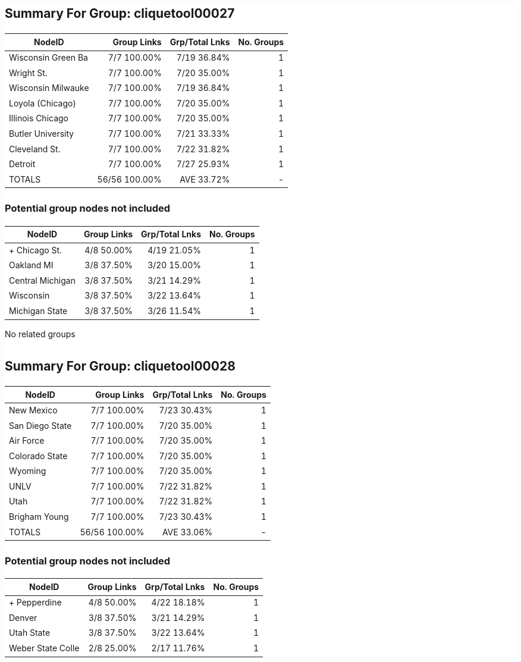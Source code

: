 ## Summary For Group: cliquetool00027
|                    NodeID |    Group Links |   Grp/Total Lnks | No. Groups |
|                       --- |           ---: |             ---: |       ---: |
|        Wisconsin Green Ba |    7/7 100.00% |     7/19  36.84% |          1
|                Wright St. |    7/7 100.00% |     7/20  35.00% |          1
|        Wisconsin Milwauke |    7/7 100.00% |     7/19  36.84% |          1
|          Loyola (Chicago) |    7/7 100.00% |     7/20  35.00% |          1
|          Illinois Chicago |    7/7 100.00% |     7/20  35.00% |          1
|         Butler University |    7/7 100.00% |     7/21  33.33% |          1
|             Cleveland St. |    7/7 100.00% |     7/22  31.82% |          1
|                   Detroit |    7/7 100.00% |     7/27  25.93% |          1
|                    TOTALS |  56/56 100.00% |      AVE  33.72% |          - | 
### Potential group nodes not included
|                    NodeID |    Group Links |   Grp/Total Lnks | No. Groups |
|                       --- |           ---: |             ---: |       ---: |
| +             Chicago St. |    4/8  50.00% |     4/19  21.05% |          1 |
|                Oakland MI |    3/8  37.50% |     3/20  15.00% |          1 |
|          Central Michigan |    3/8  37.50% |     3/21  14.29% |          1 |
|                 Wisconsin |    3/8  37.50% |     3/22  13.64% |          1 |
|            Michigan State |    3/8  37.50% |     3/26  11.54% |          1 |
No related groups

## Summary For Group: cliquetool00028
|                    NodeID |    Group Links |   Grp/Total Lnks | No. Groups |
|                       --- |           ---: |             ---: |       ---: |
|                New Mexico |    7/7 100.00% |     7/23  30.43% |          1
|           San Diego State |    7/7 100.00% |     7/20  35.00% |          1
|                 Air Force |    7/7 100.00% |     7/20  35.00% |          1
|            Colorado State |    7/7 100.00% |     7/20  35.00% |          1
|                   Wyoming |    7/7 100.00% |     7/20  35.00% |          1
|                      UNLV |    7/7 100.00% |     7/22  31.82% |          1
|                      Utah |    7/7 100.00% |     7/22  31.82% |          1
|             Brigham Young |    7/7 100.00% |     7/23  30.43% |          1
|                    TOTALS |  56/56 100.00% |      AVE  33.06% |          - | 
### Potential group nodes not included
|                    NodeID |    Group Links |   Grp/Total Lnks | No. Groups |
|                       --- |           ---: |             ---: |       ---: |
| +              Pepperdine |    4/8  50.00% |     4/22  18.18% |          1 |
|                    Denver |    3/8  37.50% |     3/21  14.29% |          1 |
|                Utah State |    3/8  37.50% |     3/22  13.64% |          1 |
|         Weber State Colle |    2/8  25.00% |     2/17  11.76% |          1 |